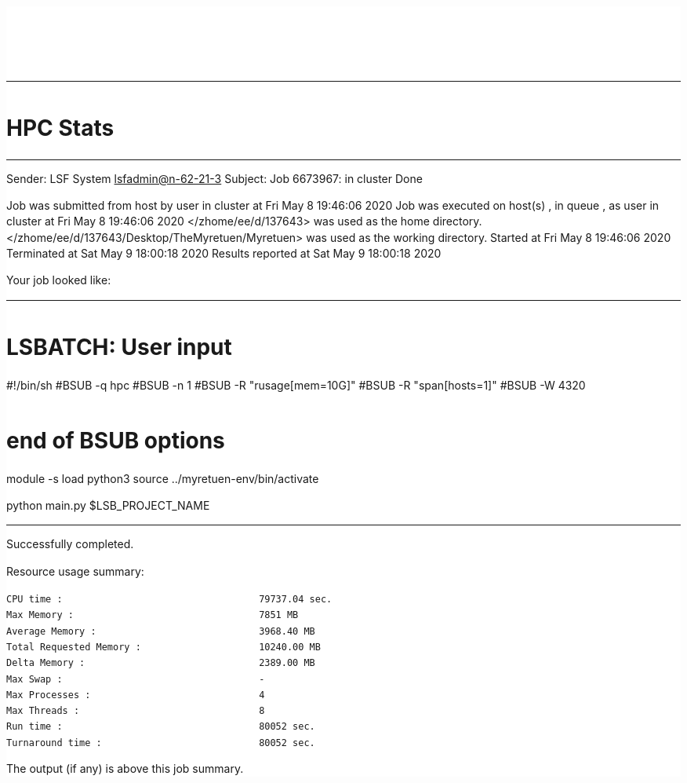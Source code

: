  <br /> 
 <br /> 
 <br /> 
 <br />

---------------------------------------------------------------------------------------------------------------------

# HPC Stats


------------------------------------------------------------
Sender: LSF System <lsfadmin@n-62-21-3>
Subject: Job 6673967: <NNAgent9NN-Selfplay-50-random-impala-20-20-50-20> in cluster <dcc> Done

Job <NNAgent9NN-Selfplay-50-random-impala-20-20-50-20> was submitted from host <n-62-30-6> by user <s183905> in cluster <dcc> at Fri May  8 19:46:06 2020
Job was executed on host(s) <n-62-21-3>, in queue <hpc>, as user <s183905> in cluster <dcc> at Fri May  8 19:46:06 2020
</zhome/ee/d/137643> was used as the home directory.
</zhome/ee/d/137643/Desktop/TheMyretuen/Myretuen> was used as the working directory.
Started at Fri May  8 19:46:06 2020
Terminated at Sat May  9 18:00:18 2020
Results reported at Sat May  9 18:00:18 2020

Your job looked like:

------------------------------------------------------------
# LSBATCH: User input
#!/bin/sh
#BSUB -q hpc
#BSUB -n 1
#BSUB -R "rusage[mem=10G]"
#BSUB -R "span[hosts=1]"
#BSUB -W 4320
# end of BSUB options

module -s load python3
source ../myretuen-env/bin/activate

python main.py $LSB_PROJECT_NAME


------------------------------------------------------------

Successfully completed.

Resource usage summary:

    CPU time :                                   79737.04 sec.
    Max Memory :                                 7851 MB
    Average Memory :                             3968.40 MB
    Total Requested Memory :                     10240.00 MB
    Delta Memory :                               2389.00 MB
    Max Swap :                                   -
    Max Processes :                              4
    Max Threads :                                8
    Run time :                                   80052 sec.
    Turnaround time :                            80052 sec.

The output (if any) is above this job summary.

